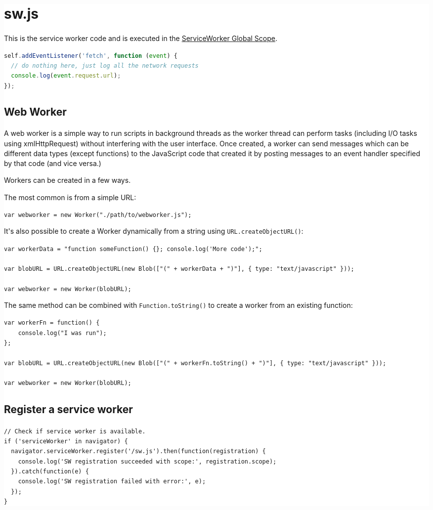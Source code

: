 # sw.js

This is the service worker code and is executed in the [ServiceWorker Global Scope](https://developer.mozilla.org/en-US/docs/Web/API/ServiceWorkerGlobalScope). 

```js
self.addEventListener('fetch', function (event) {
  // do nothing here, just log all the network requests
  console.log(event.request.url);
});
```


  [1]: https://developer.mozilla.org/en-US/docs/Web/API/Service_Worker_API

## Web Worker
A web worker is a simple way to run scripts in background threads as the worker thread can perform tasks (including I/O tasks using xmlHttpRequest) without interfering with the user interface. Once created, a worker can send messages which can be different data types (except functions) to the JavaScript code that created it by posting messages to an event handler specified by that code (and vice versa.)


Workers can be created in a few ways.

The most common is from a simple URL:

    var webworker = new Worker("./path/to/webworker.js");

It's also possible to create a Worker dynamically from a string using `URL.createObjectURL()`:

    var workerData = "function someFunction() {}; console.log('More code');";

    var blobURL = URL.createObjectURL(new Blob(["(" + workerData + ")"], { type: "text/javascript" }));

    var webworker = new Worker(blobURL);

The same method can be combined with `Function.toString()` to create a worker from an existing function:

    var workerFn = function() {
        console.log("I was run");
    };

    var blobURL = URL.createObjectURL(new Blob(["(" + workerFn.toString() + ")"], { type: "text/javascript" }));

    var webworker = new Worker(blobURL);

## Register a service worker
    // Check if service worker is available. 
    if ('serviceWorker' in navigator) {
      navigator.serviceWorker.register('/sw.js').then(function(registration) {
        console.log('SW registration succeeded with scope:', registration.scope);
      }).catch(function(e) {
        console.log('SW registration failed with error:', e);
      });
    }
